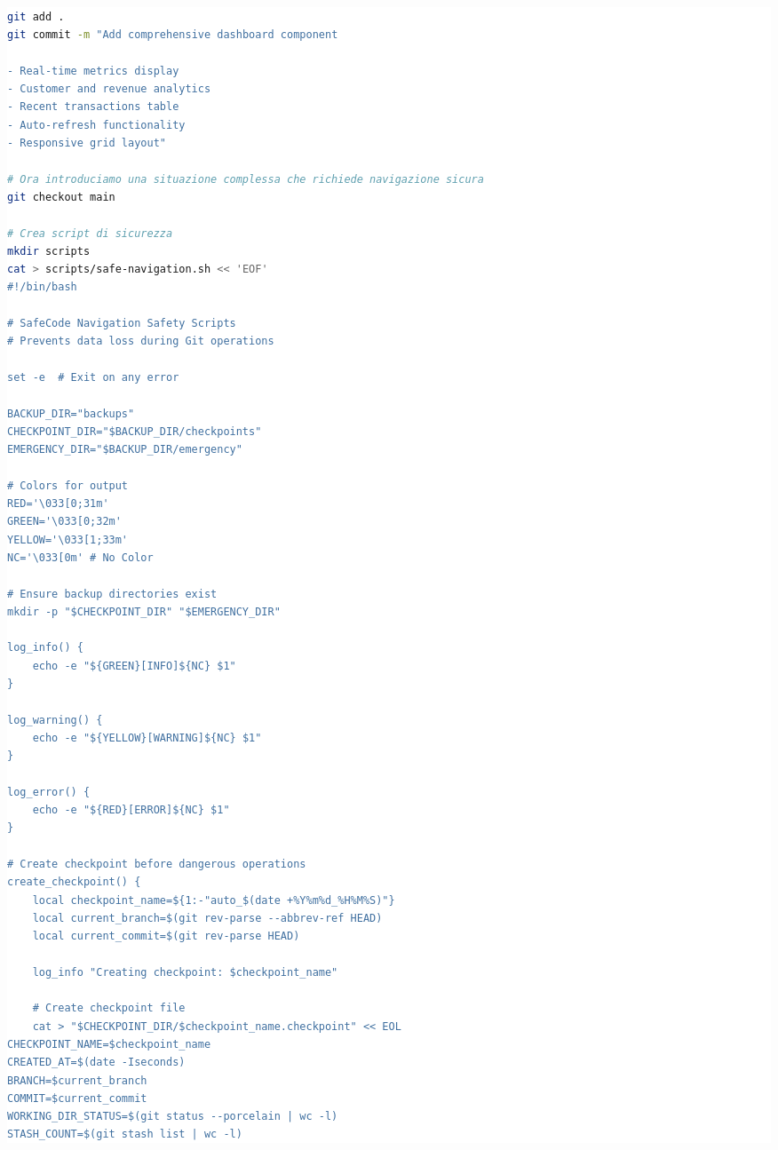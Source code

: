 ```bash
git add .
git commit -m "Add comprehensive dashboard component

- Real-time metrics display
- Customer and revenue analytics
- Recent transactions table
- Auto-refresh functionality
- Responsive grid layout"

# Ora introduciamo una situazione complessa che richiede navigazione sicura
git checkout main

# Crea script di sicurezza
mkdir scripts
cat > scripts/safe-navigation.sh << 'EOF'
#!/bin/bash

# SafeCode Navigation Safety Scripts
# Prevents data loss during Git operations

set -e  # Exit on any error

BACKUP_DIR="backups"
CHECKPOINT_DIR="$BACKUP_DIR/checkpoints"
EMERGENCY_DIR="$BACKUP_DIR/emergency"

# Colors for output
RED='\033[0;31m'
GREEN='\033[0;32m'
YELLOW='\033[1;33m'
NC='\033[0m' # No Color

# Ensure backup directories exist
mkdir -p "$CHECKPOINT_DIR" "$EMERGENCY_DIR"

log_info() {
    echo -e "${GREEN}[INFO]${NC} $1"
}

log_warning() {
    echo -e "${YELLOW}[WARNING]${NC} $1"
}

log_error() {
    echo -e "${RED}[ERROR]${NC} $1"
}

# Create checkpoint before dangerous operations
create_checkpoint() {
    local checkpoint_name=${1:-"auto_$(date +%Y%m%d_%H%M%S)"}
    local current_branch=$(git rev-parse --abbrev-ref HEAD)
    local current_commit=$(git rev-parse HEAD)
    
    log_info "Creating checkpoint: $checkpoint_name"
    
    # Create checkpoint file
    cat > "$CHECKPOINT_DIR/$checkpoint_name.checkpoint" << EOL
CHECKPOINT_NAME=$checkpoint_name
CREATED_AT=$(date -Iseconds)
BRANCH=$current_branch
COMMIT=$current_commit
WORKING_DIR_STATUS=$(git status --porcelain | wc -l)
STASH_COUNT=$(git stash list | wc -l)
```